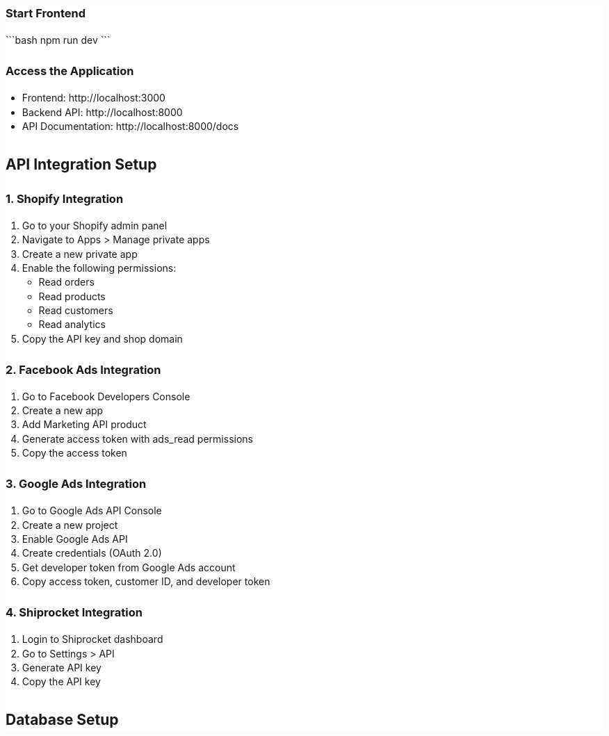 ### Start Frontend

\`\`\`bash
npm run dev
\`\`\`

### Access the Application

- Frontend: http://localhost:3000
- Backend API: http://localhost:8000
- API Documentation: http://localhost:8000/docs

## API Integration Setup

### 1. Shopify Integration

1. Go to your Shopify admin panel
2. Navigate to Apps > Manage private apps
3. Create a new private app
4. Enable the following permissions:
   - Read orders
   - Read products
   - Read customers
   - Read analytics
5. Copy the API key and shop domain

### 2. Facebook Ads Integration

1. Go to Facebook Developers Console
2. Create a new app
3. Add Marketing API product
4. Generate access token with ads_read permissions
5. Copy the access token

### 3. Google Ads Integration

1. Go to Google Ads API Console
2. Create a new project
3. Enable Google Ads API
4. Create credentials (OAuth 2.0)
5. Get developer token from Google Ads account
6. Copy access token, customer ID, and developer token

### 4. Shiprocket Integration

1. Login to Shiprocket dashboard
2. Go to Settings > API
3. Generate API key
4. Copy the API key

## Database Setup
